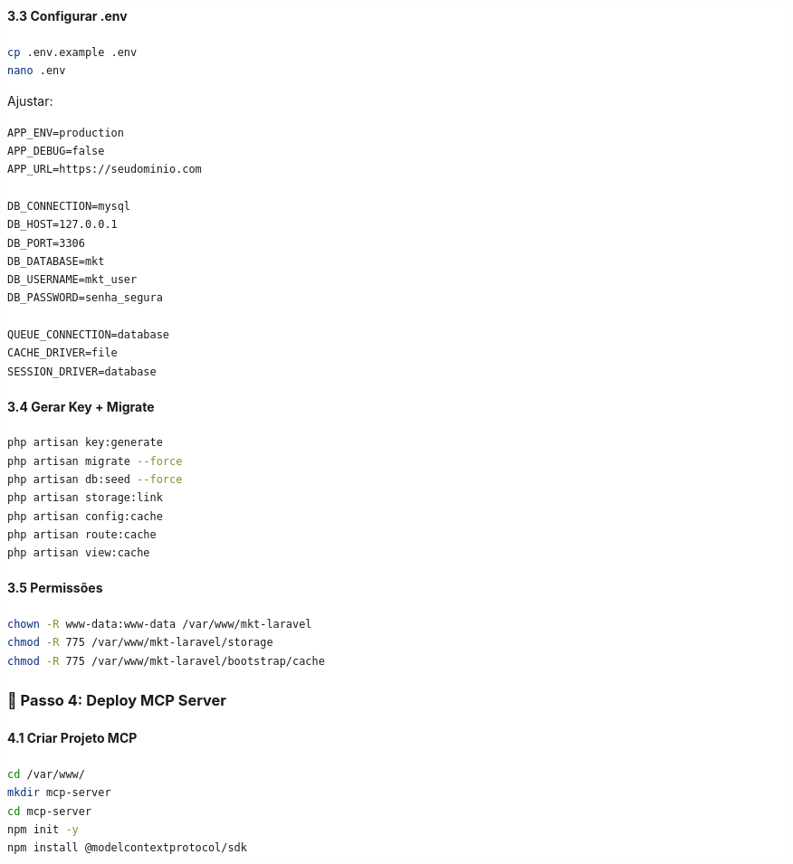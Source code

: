 #### 3.3 Configurar .env
```bash
cp .env.example .env
nano .env
```

Ajustar:
```env
APP_ENV=production
APP_DEBUG=false
APP_URL=https://seudominio.com

DB_CONNECTION=mysql
DB_HOST=127.0.0.1
DB_PORT=3306
DB_DATABASE=mkt
DB_USERNAME=mkt_user
DB_PASSWORD=senha_segura

QUEUE_CONNECTION=database
CACHE_DRIVER=file
SESSION_DRIVER=database
```

#### 3.4 Gerar Key + Migrate
```bash
php artisan key:generate
php artisan migrate --force
php artisan db:seed --force
php artisan storage:link
php artisan config:cache
php artisan route:cache
php artisan view:cache
```

#### 3.5 Permissões
```bash
chown -R www-data:www-data /var/www/mkt-laravel
chmod -R 775 /var/www/mkt-laravel/storage
chmod -R 775 /var/www/mkt-laravel/bootstrap/cache
```

### 🔧 Passo 4: Deploy MCP Server

#### 4.1 Criar Projeto MCP
```bash
cd /var/www/
mkdir mcp-server
cd mcp-server
npm init -y
npm install @modelcontextprotocol/sdk
```
